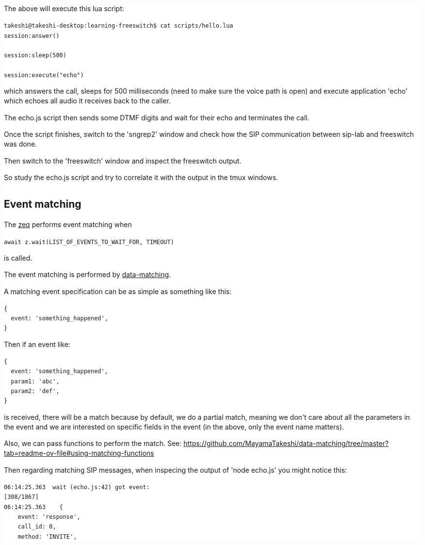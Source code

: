 The above will execute this lua script:
```
takeshi@takeshi-desktop:learning-freeswitch$ cat scripts/hello.lua 
session:answer()

session:sleep(500)

session:execute("echo")
```

which answers the call, sleeps for 500 milliseconds (need to make sure the voice path is open) and execute application 'echo' which echoes all audio it receives back to the caller. 

The echo.js script then sends some DTMF digits and wait for their echo and terminates the call.

Once the script finishes, switch to the 'sngrep2' window and check how the SIP communication between sip-lab and freeswitch was done.

Then switch to the 'freeswitch' window and inspect the freeswitch output.

So study the echo.js script and try to correlate it with the output in the tmux windows.

## Event matching

The [zeq](https://github.com/MayamaTakeshi/zeq) performs event matching when 
```
await z.wait(LIST_OF_EVENTS_TO_WAIT_FOR, TIMEOUT)
```
is called.

The event matching is performed by [data-matching](https://github.com/MayamaTakeshi/data-matching).

A matching event specification can be as simple as something like this:
```
{
  event: 'something_happened',
}
```
Then if an event like:
```
{
  event: 'something_happened',
  param1: 'abc',
  param2: 'def',
}
````
is received, there will be a match because by default, we do a partial match, meaning we don't care about all the parameters in the event and we are interested on specific fields in the event (in the above, only the event name matters).

Also, we can pass functions to perform the match. See: https://github.com/MayamaTakeshi/data-matching/tree/master?tab=readme-ov-file#using-matching-functions

Then regarding matching SIP messages, when inspecing the output of 'node echo.js' you might notice this:
```
06:14:25.363  wait (echo.js:42) got event:                                                                                                                                                                                 [308/1867]
06:14:25.363    {                                                                                                 
    event: 'response',                                                                                            
    call_id: 0,                                                                                                                                                                                                                      
    method: 'INVITE',                                                                                             
```